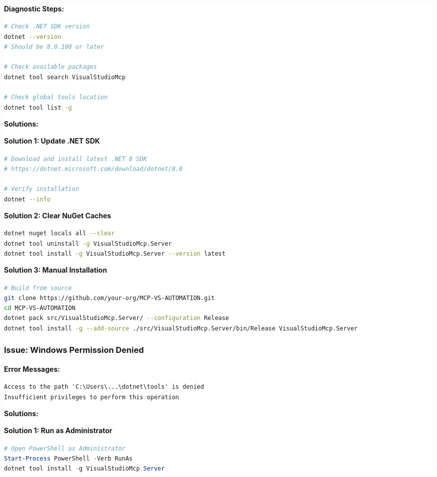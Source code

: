 **Diagnostic Steps:**
```bash
# Check .NET SDK version
dotnet --version
# Should be 8.0.100 or later

# Check available packages
dotnet tool search VisualStudioMcp

# Check global tools location
dotnet tool list -g
```

**Solutions:**

**Solution 1: Update .NET SDK**
```bash
# Download and install latest .NET 8 SDK
# https://dotnet.microsoft.com/download/dotnet/8.0

# Verify installation
dotnet --info
```

**Solution 2: Clear NuGet Caches**
```bash
dotnet nuget locals all --clear
dotnet tool uninstall -g VisualStudioMcp.Server
dotnet tool install -g VisualStudioMcp.Server --version latest
```

**Solution 3: Manual Installation**
```bash
# Build from source
git clone https://github.com/your-org/MCP-VS-AUTOMATION.git
cd MCP-VS-AUTOMATION
dotnet pack src/VisualStudioMcp.Server/ --configuration Release
dotnet tool install -g --add-source ./src/VisualStudioMcp.Server/bin/Release VisualStudioMcp.Server
```

### Issue: Windows Permission Denied

**Error Messages:**
```
Access to the path 'C:\Users\...\dotnet\tools' is denied
Insufficient privileges to perform this operation
```

**Solutions:**

**Solution 1: Run as Administrator**
```powershell
# Open PowerShell as Administrator
Start-Process PowerShell -Verb RunAs
dotnet tool install -g VisualStudioMcp.Server
```
